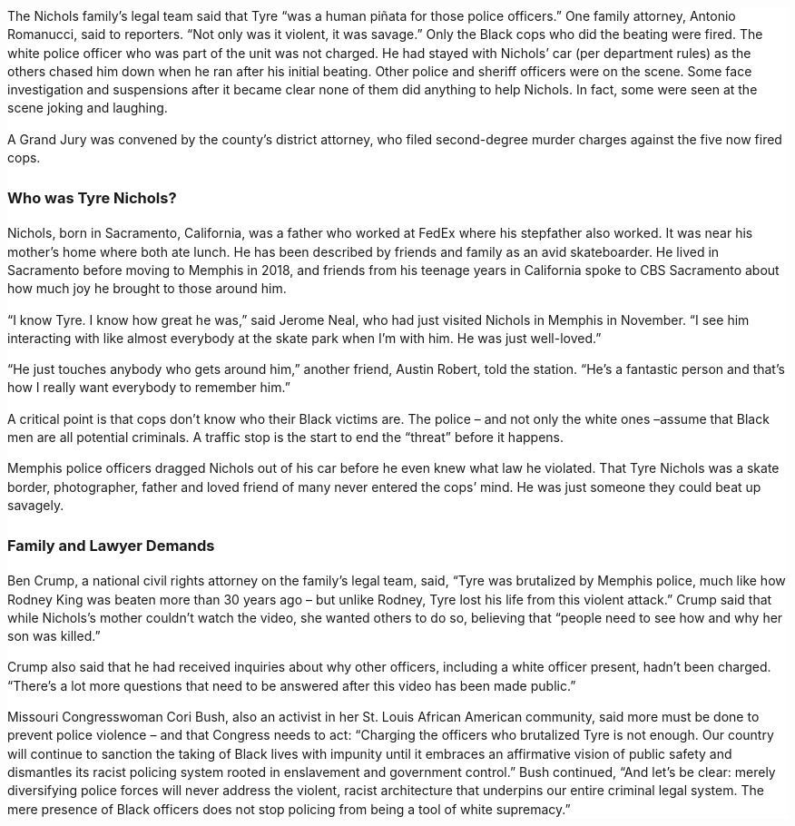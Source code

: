 The Nichols family’s legal team said that Tyre “was a human piñata for those police officers.” One family attorney, Antonio Romanucci, said to reporters. “Not only was it violent, it was savage.” Only the Black cops who did the beating were fired. The white police officer who was part of the unit was not charged. He had stayed with Nichols’ car (per department rules) as the others chased him down when he ran after his initial beating. Other police and sheriff officers were on the scene. Some face investigation and suspensions after it became clear none of them did anything to help Nichols. In fact, some were seen at the scene joking and laughing.

A Grand Jury was convened by the county’s district attorney, who filed second-degree murder charges against the five now fired cops.

### Who was Tyre Nichols?

Nichols, born in Sacramento, California, was a father who worked at FedEx where his stepfather also worked. It was near his mother’s home where both ate lunch. He has been described by friends and family as an avid skateboarder. He lived in Sacramento before moving to Memphis in 2018, and friends from his teenage years in California spoke to CBS Sacramento about how much joy he brought to those around him.

“I know Tyre. I know how great he was,” said Jerome Neal, who had just visited Nichols in Memphis in November. “I see him interacting with like almost everybody at the skate park when I’m with him. He was just well-loved.”

“He just touches anybody who gets around him,” another friend, Austin Robert, told the station. “He’s a fantastic person and that’s how I really want everybody to remember him.”

A critical point is that cops don’t know who their Black victims are. The police – and not only the white ones –assume that Black men are all potential criminals. A traffic stop is the start to end the “threat” before it happens.

Memphis police officers dragged Nichols out of his car before he even knew what law he violated. That Tyre Nichols was a skate border, photographer, father and loved friend of many never entered the cops’ mind. He was just someone they could beat up savagely.

### Family and Lawyer Demands

Ben Crump, a national civil rights attorney on the family’s legal team, said, “Tyre was brutalized by Memphis police, much like how Rodney King was beaten more than 30 years ago – but unlike Rodney, Tyre lost his life from this violent attack.” Crump said that while Nichols’s mother couldn’t watch the video, she wanted others to do so, believing that “people need to see how and why her son was killed.”

Crump also said that he had received inquiries about why other officers, including a white officer present, hadn’t been charged. “There’s a lot more questions that need to be answered after this video has been made public.”

Missouri Congresswoman Cori Bush, also an activist in her St. Louis African American community, said more must be done to prevent police violence – and that Congress needs to act: “Charging the officers who brutalized Tyre is not enough. Our country will continue to sanction the taking of Black lives with impunity until it embraces an affirmative vision of public safety and dismantles its racist policing system rooted in enslavement and government control.” Bush continued, “And let’s be clear: merely diversifying police forces will never address the violent, racist architecture that underpins our entire criminal legal system. The mere presence of Black officers does not stop policing from being a tool of white supremacy.”
